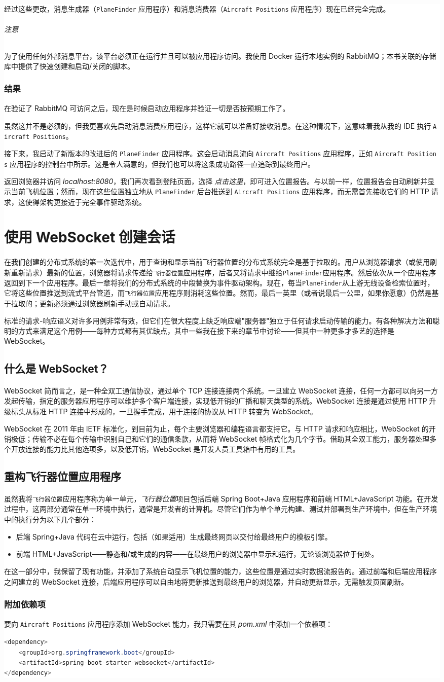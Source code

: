 经过这些更改，消息生成器（`PlaneFinder` 应用程序）和消息消费器（`Aircraft Positions` 应用程序）现在已经完全完成。

###### 注意

为了使用任何外部消息平台，该平台必须正在运行并且可以被应用程序访问。我使用 Docker 运行本地实例的 RabbitMQ；本书关联的存储库中提供了快速创建和启动/关闭的脚本。

### 结果

在验证了 RabbitMQ 可访问之后，现在是时候启动应用程序并验证一切是否按预期工作了。

虽然这并不是必须的，但我更喜欢先启动消息消费应用程序，这样它就可以准备好接收消息。在这种情况下，这意味着我从我的 IDE 执行 `Aircraft Positions`。

接下来，我启动了新版本的改进后的 `PlaneFinder` 应用程序。这会启动消息流向 `Aircraft Positions` 应用程序，正如 `Aircraft Positions` 应用程序的控制台中所示。这是令人满意的，但我们也可以将这条成功路径一直追踪到最终用户。

返回浏览器并访问 *localhost:8080*，我们再次看到登陆页面，选择 *点击这里*，即可进入位置报告。与以前一样，位置报告会自动刷新并显示当前飞机位置；然而，现在这些位置独立地从 `PlaneFinder` 后台推送到 `Aircraft Positions` 应用程序，而无需首先接收它们的 HTTP 请求，这使得架构更接近于完全事件驱动系统。

# 使用 WebSocket 创建会话

在我们创建的分布式系统的第一次迭代中，用于查询和显示当前飞行器位置的分布式系统完全是基于拉取的。用户从浏览器请求（或使用刷新重新请求）最新的位置，浏览器将请求传递给`飞行器位置`应用程序，后者又将请求中继给`PlaneFinder`应用程序。然后依次从一个应用程序返回到下一个应用程序。最后一章将我们的分布式系统的中段替换为事件驱动架构。现在，每当`PlaneFinder`从上游无线设备检索位置时，它将这些位置推送到流式平台管道，而`飞行器位置`应用程序则消耗这些位置。然而，最后一英里（或者说最后一公里，如果你愿意）仍然是基于拉取的；更新必须通过浏览器刷新手动或自动请求。

标准的请求-响应语义对许多用例非常有效，但它们在很大程度上缺乏响应端"服务器"独立于任何请求启动传输的能力。有各种解决方法和聪明的方式来满足这个用例——每种方式都有其优缺点，其中一些我在接下来的章节中讨论——但其中一种更多才多艺的选择是 WebSocket。

## 什么是 WebSocket？

WebSocket 简而言之，是一种全双工通信协议，通过单个 TCP 连接连接两个系统。一旦建立 WebSocket 连接，任何一方都可以向另一方发起传输，指定的服务器应用程序可以维护多个客户端连接，实现低开销的广播和聊天类型的系统。WebSocket 连接是通过使用 HTTP 升级标头从标准 HTTP 连接中形成的，一旦握手完成，用于连接的协议从 HTTP 转变为 WebSocket。

WebSocket 在 2011 年由 IETF 标准化，到目前为止，每个主要浏览器和编程语言都支持它。与 HTTP 请求和响应相比，WebSocket 的开销极低；传输不必在每个传输中识别自己和它们的通信条款，从而将 WebSocket 帧格式化为几个字节。借助其全双工能力，服务器处理多个开放连接的能力比其他选项多，以及低开销，WebSocket 是开发人员工具箱中有用的工具。

## 重构飞行器位置应用程序

虽然我将`飞行器位置`应用程序称为单一单元，*飞行器位置*项目包括后端 Spring Boot+Java 应用程序和前端 HTML+JavaScript 功能。在开发过程中，这两部分通常在单一环境中执行，通常是开发者的计算机。尽管它们作为单个单元构建、测试并部署到生产环境中，但在生产环境中的执行分为以下几个部分：

+   后端 Spring+Java 代码在云中运行，包括（如果适用）生成最终网页以交付给最终用户的模板引擎。

+   前端 HTML+JavaScript——静态和/或生成的内容——在最终用户的浏览器中显示和运行，无论该浏览器位于何处。

在这一部分中，我保留了现有功能，并添加了系统自动显示飞机位置的能力，这些位置是通过实时数据流报告的。通过前端和后端应用程序之间建立的 WebSocket 连接，后端应用程序可以自由地将更新推送到最终用户的浏览器，并自动更新显示，无需触发页面刷新。

### 附加依赖项

要向 `Aircraft Positions` 应用程序添加 WebSocket 能力，我只需要在其 *pom.xml* 中添加一个依赖项：

```java
<dependency>
	<groupId>org.springframework.boot</groupId>
	<artifactId>spring-boot-starter-websocket</artifactId>
</dependency>
```
